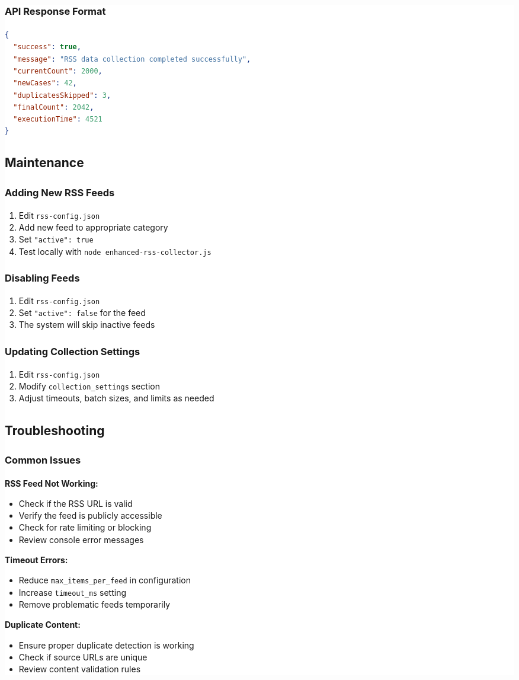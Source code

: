 ### API Response Format

```json
{
  "success": true,
  "message": "RSS data collection completed successfully",
  "currentCount": 2000,
  "newCases": 42,
  "duplicatesSkipped": 3,
  "finalCount": 2042,
  "executionTime": 4521
}
```

## Maintenance

### Adding New RSS Feeds

1. Edit `rss-config.json`
2. Add new feed to appropriate category
3. Set `"active": true`
4. Test locally with `node enhanced-rss-collector.js`

### Disabling Feeds

1. Edit `rss-config.json`
2. Set `"active": false` for the feed
3. The system will skip inactive feeds

### Updating Collection Settings

1. Edit `rss-config.json`
2. Modify `collection_settings` section
3. Adjust timeouts, batch sizes, and limits as needed

## Troubleshooting

### Common Issues

**RSS Feed Not Working:**
- Check if the RSS URL is valid
- Verify the feed is publicly accessible
- Check for rate limiting or blocking
- Review console error messages

**Timeout Errors:**
- Reduce `max_items_per_feed` in configuration
- Increase `timeout_ms` setting
- Remove problematic feeds temporarily

**Duplicate Content:**
- Ensure proper duplicate detection is working
- Check if source URLs are unique
- Review content validation rules
